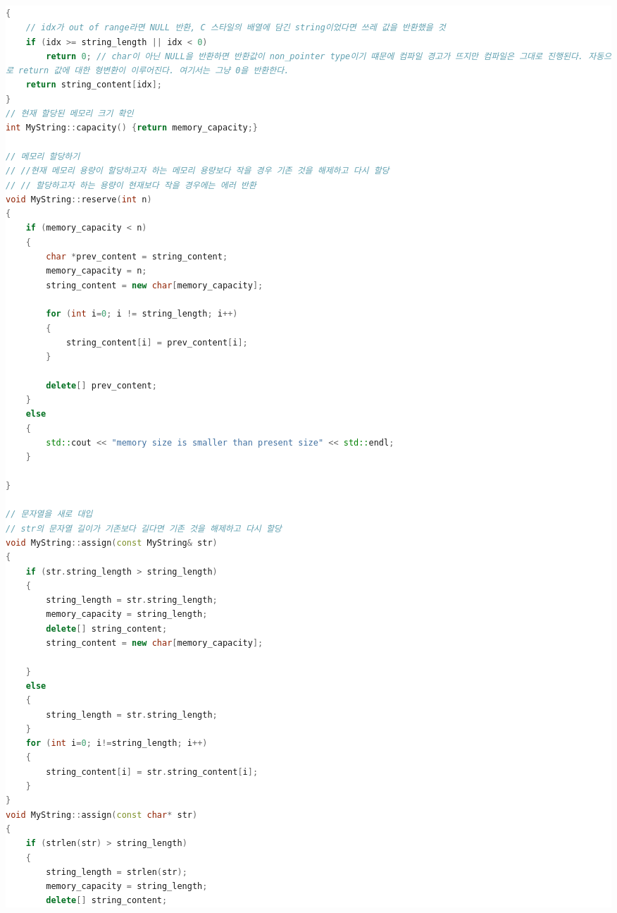 ```cpp
{
    // idx가 out of range라면 NULL 반환, C 스타일의 배열에 담긴 string이었다면 쓰레 값을 반환했을 것
    if (idx >= string_length || idx < 0) 
        return 0; // char이 아닌 NULL을 반환하면 반환값이 non_pointer type이기 떄문에 컴파일 경고가 뜨지만 컴파일은 그대로 진행된다. 자동으로 return 값에 대한 형변환이 이루어진다. 여기서는 그냥 0을 반환한다. 
    return string_content[idx];
}
// 현재 할당된 메모리 크기 확인
int MyString::capacity() {return memory_capacity;}

// 메모리 할당하기
// //현재 메모리 용량이 할당하고자 하는 메모리 용량보다 작을 경우 기존 것을 해제하고 다시 할당
// // 할당하고자 하는 용량이 현재보다 작을 경우에는 에러 반환
void MyString::reserve(int n) 
{
    if (memory_capacity < n) 
    {
        char *prev_content = string_content;
        memory_capacity = n;
        string_content = new char[memory_capacity];

        for (int i=0; i != string_length; i++) 
        {
            string_content[i] = prev_content[i];
        }

        delete[] prev_content;
    } 
    else 
    {
        std::cout << "memory size is smaller than present size" << std::endl;
    }

}

// 문자열을 새로 대입
// str의 문자열 길이가 기존보다 길다면 기존 것을 해제하고 다시 할당
void MyString::assign(const MyString& str) 
{
    if (str.string_length > string_length) 
    {
        string_length = str.string_length;
        memory_capacity = string_length;
        delete[] string_content;
        string_content = new char[memory_capacity];

    } 
    else 
    {
        string_length = str.string_length;
    }
    for (int i=0; i!=string_length; i++) 
    {
        string_content[i] = str.string_content[i];
    }
}
void MyString::assign(const char* str) 
{
    if (strlen(str) > string_length) 
    {
        string_length = strlen(str);
        memory_capacity = string_length;
        delete[] string_content;
```